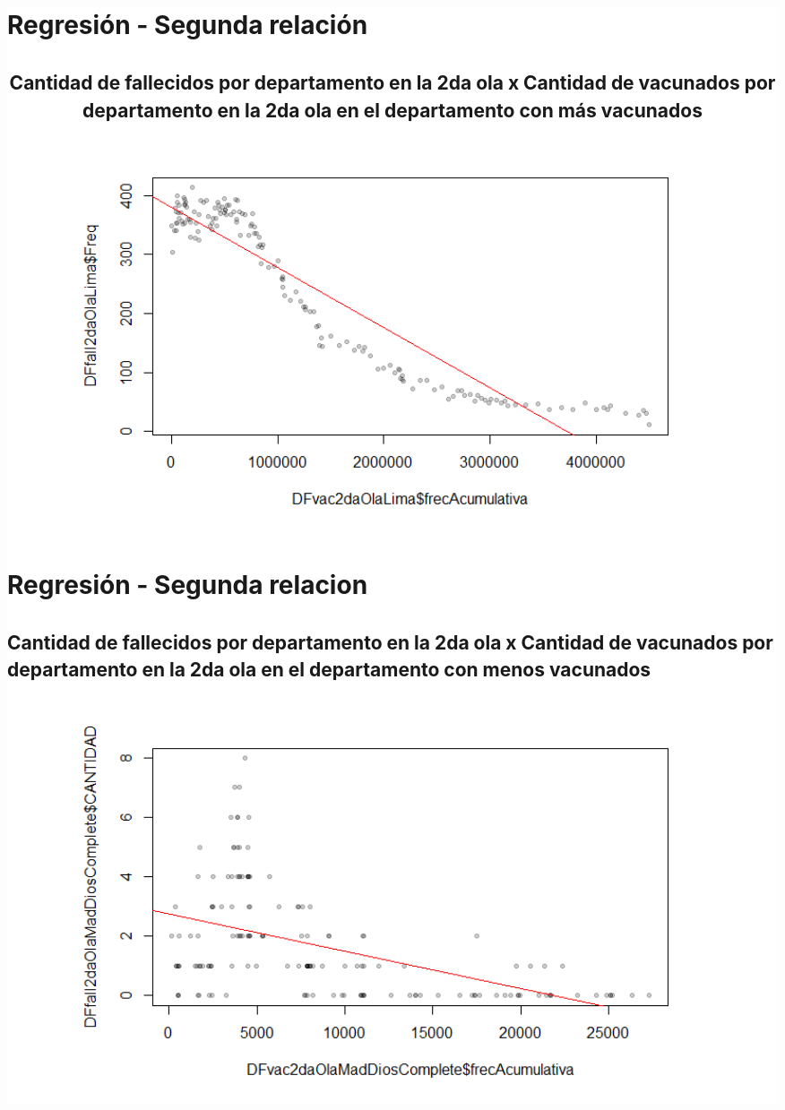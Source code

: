 Regresión - Segunda relación
========================================================
<div align="center">
<h2>Cantidad de fallecidos por departamento en la 2da ola x Cantidad de vacunados por departamento en la 2da ola en el departamento con más vacunados</h2>
<img src="S3_presentacion-figure/regresion_2_lima.png" width=700 height=432>
<figcaption></figcation>
</div>

Regresión - Segunda relacion
========================================================
<h2>Cantidad de fallecidos por departamento en la 2da ola x Cantidad de vacunados por departamento en la 2da ola en el departamento con menos vacunados</h2>
<div align="center">
<h2></h2>
<img src="S3_presentacion-figure/regresion_2_madre.png" width=700 height=432>
<figcaption></figcation>
</div>
